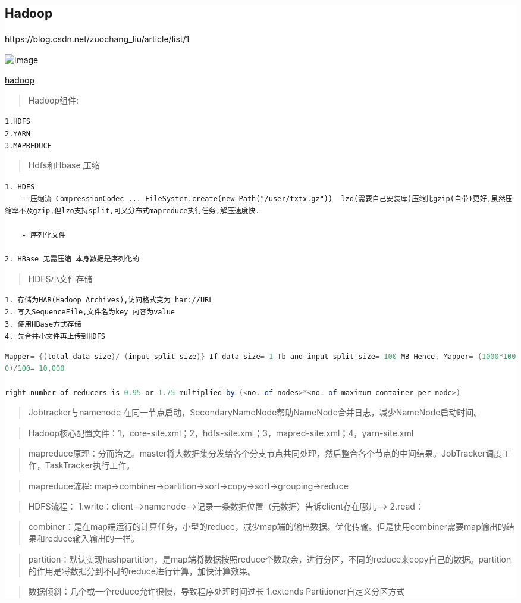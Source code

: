 ## Hadoop

https://blog.csdn.net/zuochang_liu/article/list/1

![image](https://note.youdao.com/yws/public/resource/c5cd2ffd19c44ab4ff8fdf9c05f714e8/xmlnote/73D59BABAEF2440D9A78D80B65B94554/9476)

 [hadoop](http://blog.csdn.net/u011682879/article/details/55803847)

> Hadoop组件:

    1.HDFS
    2.YARN
    3.MAPREDUCE

> Hdfs和Hbase 压缩

    1. HDFS
        - 压缩流 CompressionCodec ... FileSystem.create(new Path("/user/txtx.gz"))  lzo(需要自己安装库)压缩比gzip(自带)更好,虽然压缩率不及gzip,但lzo支持split,可又分布式mapreduce执行任务,解压速度快.
        
        - 序列化文件
        
    2. HBase 无需压缩 本身数据是序列化的

> HDFS小文件存储

    1. 存储为HAR(Hadoop Archives),访问格式变为 har://URL
    2. 写入SequenceFile,文件名为key 内容为value
    3. 使用HBase方式存储
    4. 先合并小文件再上传到HDFS

```java
Mapper= {(total data size)/ (input split size)} If data size= 1 Tb and input split size= 100 MB Hence, Mapper= (1000*1000)/100= 10,000

right number of reducers is 0.95 or 1.75 multiplied by (<no. of nodes>*<no. of maximum container per node>)
```
    
> Jobtracker与namenode 在同一节点启动，SecondaryNameNode帮助NameNode合并日志，减少NameNode启动时间。

> Hadoop核心配置文件：1，core-site.xml；2，hdfs-site.xml；3，mapred-site.xml；4，yarn-site.xml

> mapreduce原理：分而治之。master将大数据集分发给各个分支节点共同处理，然后整合各个节点的中间结果。JobTracker调度工作，TaskTracker执行工作。

> mapreduce流程: map->combiner->partition->sort->copy->sort->grouping->reduce

> HDFS流程：
    1.write：client-->namenode-->记录一条数据位置（元数据）告诉client存在哪儿-->
    2.read：

> combiner：是在map端运行的计算任务，小型的reduce，减少map端的输出数据。优化传输。但是使用combiner需要map输出的结果和reduce输入输出的一样。

> partition：默认实现hashpartition，是map端将数据按照reduce个数取余，进行分区，不同的reduce来copy自己的数据。partition
的作用是将数据分到不同的reduce进行计算，加快计算效果。

> 数据倾斜：几个或一个reduce允许很慢，导致程序处理时间过长
    1.extends Partitioner自定义分区方式
    
